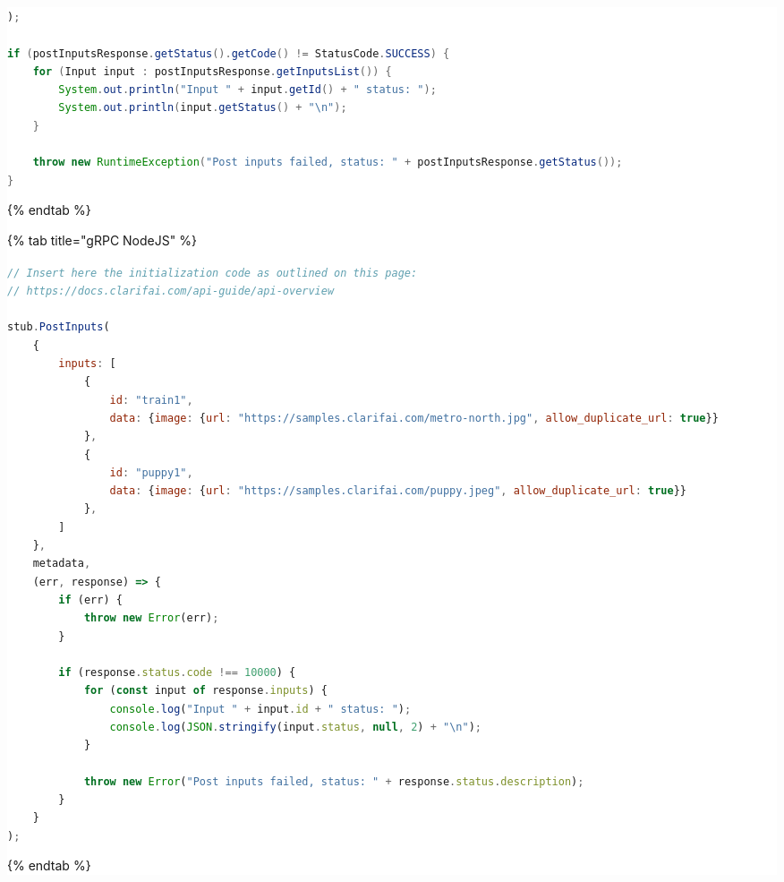 ```java
);

if (postInputsResponse.getStatus().getCode() != StatusCode.SUCCESS) {
    for (Input input : postInputsResponse.getInputsList()) {
        System.out.println("Input " + input.getId() + " status: ");
        System.out.println(input.getStatus() + "\n");
    }

    throw new RuntimeException("Post inputs failed, status: " + postInputsResponse.getStatus());
}
```
{% endtab %}

{% tab title="gRPC NodeJS" %}
```javascript
// Insert here the initialization code as outlined on this page:
// https://docs.clarifai.com/api-guide/api-overview

stub.PostInputs(
    {
        inputs: [
            {
                id: "train1",
                data: {image: {url: "https://samples.clarifai.com/metro-north.jpg", allow_duplicate_url: true}}
            },
            {
                id: "puppy1",
                data: {image: {url: "https://samples.clarifai.com/puppy.jpeg", allow_duplicate_url: true}}
            },
        ]
    },
    metadata,
    (err, response) => {
        if (err) {
            throw new Error(err);
        }

        if (response.status.code !== 10000) {
            for (const input of response.inputs) {
                console.log("Input " + input.id + " status: ");
                console.log(JSON.stringify(input.status, null, 2) + "\n");
            }

            throw new Error("Post inputs failed, status: " + response.status.description);
        }
    }
);
```
{% endtab %}
